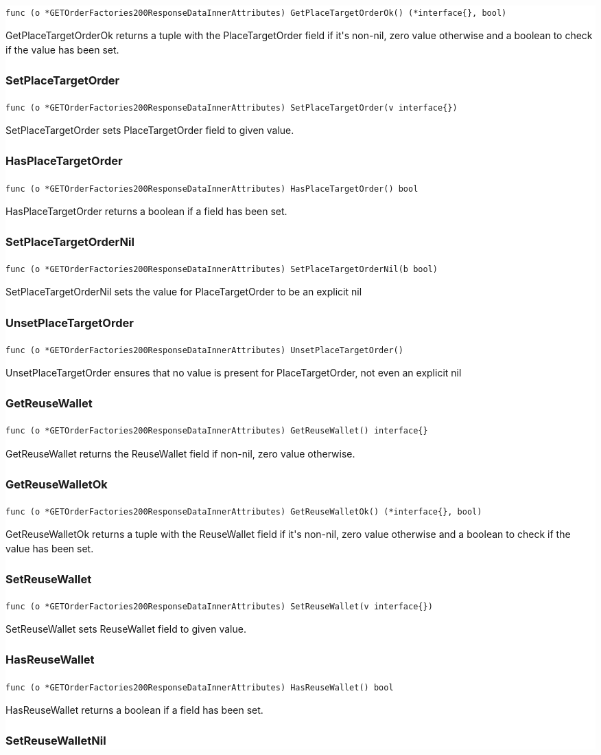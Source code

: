 `func (o *GETOrderFactories200ResponseDataInnerAttributes) GetPlaceTargetOrderOk() (*interface{}, bool)`

GetPlaceTargetOrderOk returns a tuple with the PlaceTargetOrder field if it's non-nil, zero value otherwise
and a boolean to check if the value has been set.

### SetPlaceTargetOrder

`func (o *GETOrderFactories200ResponseDataInnerAttributes) SetPlaceTargetOrder(v interface{})`

SetPlaceTargetOrder sets PlaceTargetOrder field to given value.

### HasPlaceTargetOrder

`func (o *GETOrderFactories200ResponseDataInnerAttributes) HasPlaceTargetOrder() bool`

HasPlaceTargetOrder returns a boolean if a field has been set.

### SetPlaceTargetOrderNil

`func (o *GETOrderFactories200ResponseDataInnerAttributes) SetPlaceTargetOrderNil(b bool)`

 SetPlaceTargetOrderNil sets the value for PlaceTargetOrder to be an explicit nil

### UnsetPlaceTargetOrder
`func (o *GETOrderFactories200ResponseDataInnerAttributes) UnsetPlaceTargetOrder()`

UnsetPlaceTargetOrder ensures that no value is present for PlaceTargetOrder, not even an explicit nil
### GetReuseWallet

`func (o *GETOrderFactories200ResponseDataInnerAttributes) GetReuseWallet() interface{}`

GetReuseWallet returns the ReuseWallet field if non-nil, zero value otherwise.

### GetReuseWalletOk

`func (o *GETOrderFactories200ResponseDataInnerAttributes) GetReuseWalletOk() (*interface{}, bool)`

GetReuseWalletOk returns a tuple with the ReuseWallet field if it's non-nil, zero value otherwise
and a boolean to check if the value has been set.

### SetReuseWallet

`func (o *GETOrderFactories200ResponseDataInnerAttributes) SetReuseWallet(v interface{})`

SetReuseWallet sets ReuseWallet field to given value.

### HasReuseWallet

`func (o *GETOrderFactories200ResponseDataInnerAttributes) HasReuseWallet() bool`

HasReuseWallet returns a boolean if a field has been set.

### SetReuseWalletNil
